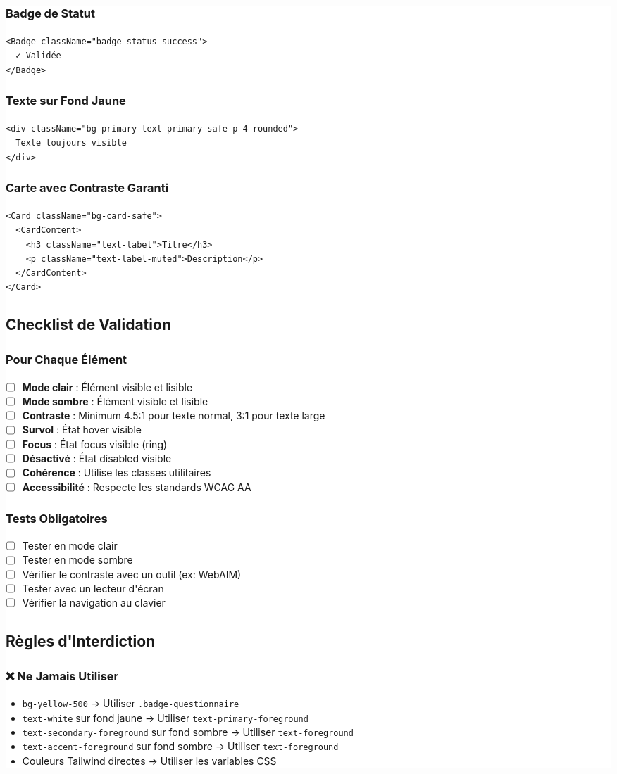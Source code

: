 ### Badge de Statut
```tsx
<Badge className="badge-status-success">
  ✓ Validée
</Badge>
```

### Texte sur Fond Jaune
```tsx
<div className="bg-primary text-primary-safe p-4 rounded">
  Texte toujours visible
</div>
```

### Carte avec Contraste Garanti
```tsx
<Card className="bg-card-safe">
  <CardContent>
    <h3 className="text-label">Titre</h3>
    <p className="text-label-muted">Description</p>
  </CardContent>
</Card>
```

## Checklist de Validation

### Pour Chaque Élément
- [ ] **Mode clair** : Élément visible et lisible
- [ ] **Mode sombre** : Élément visible et lisible
- [ ] **Contraste** : Minimum 4.5:1 pour texte normal, 3:1 pour texte large
- [ ] **Survol** : État hover visible
- [ ] **Focus** : État focus visible (ring)
- [ ] **Désactivé** : État disabled visible
- [ ] **Cohérence** : Utilise les classes utilitaires
- [ ] **Accessibilité** : Respecte les standards WCAG AA

### Tests Obligatoires
- [ ] Tester en mode clair
- [ ] Tester en mode sombre
- [ ] Vérifier le contraste avec un outil (ex: WebAIM)
- [ ] Tester avec un lecteur d'écran
- [ ] Vérifier la navigation au clavier

## Règles d'Interdiction

### ❌ Ne Jamais Utiliser
- `bg-yellow-500` → Utiliser `.badge-questionnaire`
- `text-white` sur fond jaune → Utiliser `text-primary-foreground`
- `text-secondary-foreground` sur fond sombre → Utiliser `text-foreground`
- `text-accent-foreground` sur fond sombre → Utiliser `text-foreground`
- Couleurs Tailwind directes → Utiliser les variables CSS
